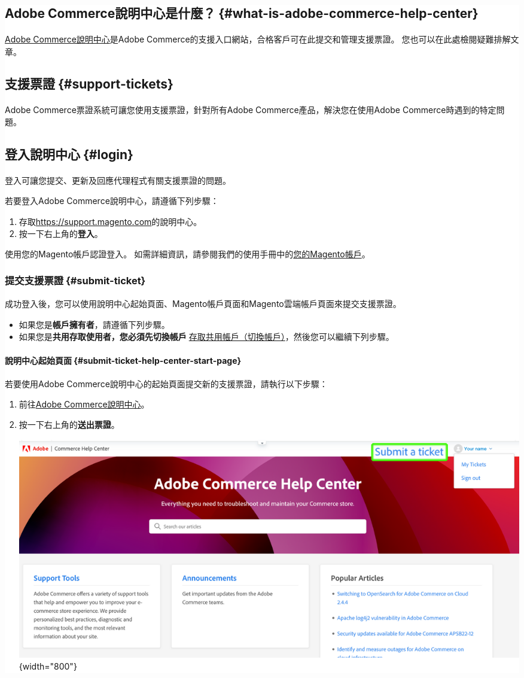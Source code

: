 ## Adobe Commerce說明中心是什麼？ {#what-is-adobe-commerce-help-center}

[Adobe Commerce說明中心](https://support.magento.com/hc/en-us)是Adobe Commerce的支援入口網站，合格客戶可在此提交和管理支援票證。 您也可以在此處檢閱疑難排解文章。

## 支援票證 {#support-tickets}

Adobe Commerce票證系統可讓您使用支援票證，針對所有Adobe Commerce產品，解決您在使用Adobe Commerce時遇到的特定問題。

## 登入說明中心 {#login}

登入可讓您提交、更新及回應代理程式有關支援票證的問題。

若要登入Adobe Commerce說明中心，請遵循下列步驟：

1. 存取<https://support.magento.com>的說明中心。
1. 按一下右上角的&#x200B;**登入**。

使用您的Magento帳戶認證登入。 如需詳細資訊，請參閱我們的使用手冊中的[您的Magento帳戶](https://experienceleague.adobe.com/docs/commerce-admin/start/commerce-account/commerce-account-create.html)。

### <strong>提交支援票證</strong> {#submit-ticket}

成功登入後，您可以使用說明中心起始頁面、Magento帳戶頁面和Magento雲端帳戶頁面來提交支援票證。

* 如果您是&#x200B;**帳戶擁有者**，請遵循下列步驟。
* 如果您是&#x200B;**共用存取使用者，您必須先切換帳戶** [存取共用帳戶（切換帳戶）](#switch-accounts)，然後您可以繼續下列步驟。

#### 說明中心起始頁面 {#submit-ticket-help-center-start-page}

若要使用Adobe Commerce說明中心的起始頁面提交新的支援票證，請執行以下步驟：

1. 前往[Adobe Commerce說明中心](https://support.magento.com/hc/en-us)。
1. 按一下右上角的&#x200B;**送出票證**。

   ![提交票證](assets/submit-a-ticket-4.png){width="800"}
